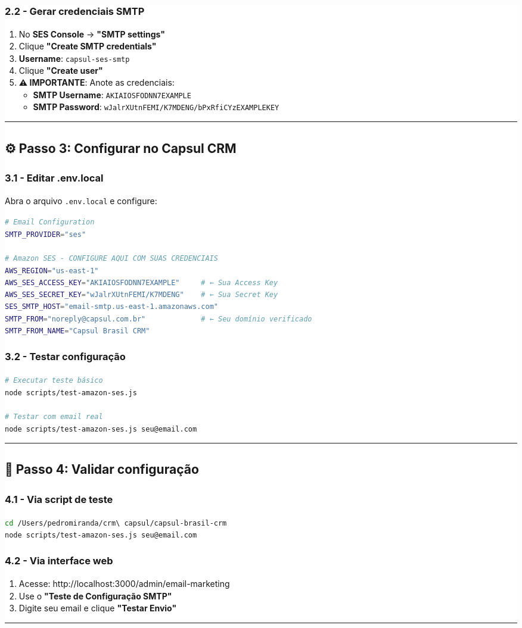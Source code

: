 ### 2.2 - Gerar credenciais SMTP
1. No **SES Console** → **"SMTP settings"**
2. Clique **"Create SMTP credentials"**
3. **Username**: `capsul-ses-smtp`
4. Clique **"Create user"**
5. **⚠️ IMPORTANTE**: Anote as credenciais:
   - **SMTP Username**: `AKIAIOSFODNN7EXAMPLE`
   - **SMTP Password**: `wJalrXUtnFEMI/K7MDENG/bPxRfiCYzEXAMPLEKEY`

---

## ⚙️ Passo 3: Configurar no Capsul CRM

### 3.1 - Editar .env.local
Abra o arquivo `.env.local` e configure:

```bash
# Email Configuration
SMTP_PROVIDER="ses"

# Amazon SES - CONFIGURE AQUI COM SUAS CREDENCIAIS
AWS_REGION="us-east-1"
AWS_SES_ACCESS_KEY="AKIAIOSFODNN7EXAMPLE"     # ← Sua Access Key
AWS_SES_SECRET_KEY="wJalrXUtnFEMI/K7MDENG"    # ← Sua Secret Key
SES_SMTP_HOST="email-smtp.us-east-1.amazonaws.com"
SMTP_FROM="noreply@capsul.com.br"             # ← Seu domínio verificado
SMTP_FROM_NAME="Capsul Brasil CRM"
```

### 3.2 - Testar configuração
```bash
# Executar teste básico
node scripts/test-amazon-ses.js

# Testar com email real
node scripts/test-amazon-ses.js seu@email.com
```

---

## 🧪 Passo 4: Validar configuração

### 4.1 - Via script de teste
```bash
cd /Users/pedromiranda/crm\ capsul/capsul-brasil-crm
node scripts/test-amazon-ses.js seu@email.com
```

### 4.2 - Via interface web
1. Acesse: http://localhost:3000/admin/email-marketing
2. Use o **"Teste de Configuração SMTP"**
3. Digite seu email e clique **"Testar Envio"**

---